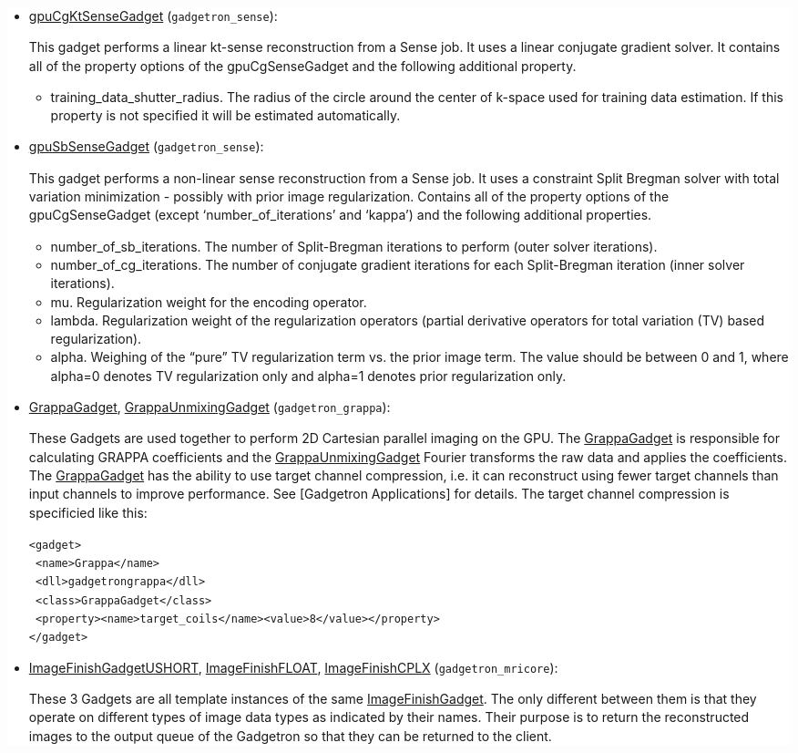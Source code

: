 -   [gpuCgKtSenseGadget](https://gadgetron.github.io/api_master//class_gadgetron_1_1gpu_cg_kt_sense_gadget.html) (`gadgetron_sense`):

    This gadget performs a linear kt-sense reconstruction from a Sense job. It uses a linear conjugate gradient solver. It contains all of the property options of the gpuCgSenseGadget and the following additional property.
    * training_data_shutter_radius. The radius of the circle around the center of k-space used for training data estimation. If this property is not specified it will be estimated automatically.

-   [gpuSbSenseGadget](https://gadgetron.github.io/api_master//class_gadgetron_1_1gpu_sb_sense_gadget.html) (`gadgetron_sense`):

    This gadget performs a non-linear sense reconstruction from a Sense job. It uses a constraint Split Bregman solver with total variation minimization - possibly with prior image regularization. Contains all of the property options of the gpuCgSenseGadget (except ‘number_of_iterations’ and ‘kappa’) and the following additional properties.
    * number_of_sb_iterations. The number of Split-Bregman iterations to perform (outer solver iterations).
    * number_of_cg_iterations. The number of conjugate gradient iterations for each Split-Bregman iteration (inner solver iterations).
    * mu. Regularization weight for the encoding operator.
    * lambda. Regularization weight of the regularization operators (partial derivative operators for total variation (TV) based regularization).
    * alpha. Weighing of the “pure” TV regularization term vs. the prior image term. The value should be between 0 and 1, where alpha=0 denotes TV regularization only and alpha=1 denotes prior regularization only.


-   [GrappaGadget](https://gadgetron.github.io/api_master//class_gadgetron_1_1_grappa_gadget.html), [GrappaUnmixingGadget](https://gadgetron.github.io/api_master//class_gadgetron_1_1_grappa_unmixing_gadget.html) (`gadgetron_grappa`):

    These Gadgets are used together to perform 2D Cartesian parallel imaging on the GPU. The [GrappaGadget](https://gadgetron.github.io/api_master//class_gadgetron_1_1_grappa_gadget.html) is responsible for calculating GRAPPA coefficients and the [GrappaUnmixingGadget](https://gadgetron.github.io/api_master//class_gadgetron_1_1_grappa_unmixing_gadget.html) Fourier transforms the raw data and applies the coefficients. The [GrappaGadget](https://gadgetron.github.io/api_master//class_gadgetron_1_1_grappa_gadget.html) has the ability to use target channel compression, i.e. it can reconstruct using fewer target channels than input channels to improve performance. See [Gadgetron Applications] for details. The target channel compression is specificied like this:

        <gadget>
         <name>Grappa</name>
         <dll>gadgetrongrappa</dll>
         <class>GrappaGadget</class>
         <property><name>target_coils</name><value>8</value></property>
        </gadget>

-   [ImageFinishGadgetUSHORT](https://gadgetron.github.io/api_master//class_gadgetron_1_1_image_finish_gadget_u_s_h_o_r_t.html), [ImageFinishFLOAT](https://gadgetron.github.io/api_master//class_gadgetron_1_1_image_finish_gadget_f_l_o_a_t.html), [ImageFinishCPLX](https://gadgetron.github.io/api_master//class_gadgetron_1_1_image_finish_gadget_c_p_l_x.html)  (`gadgetron_mricore`):

    These 3 Gadgets are all template instances of the same [ImageFinishGadget](https://gadgetron.github.io/api_master//class_gadgetron_1_1_image_finish_gadget.html). The only different between them is that they operate on different types of image data types as indicated by their names. Their purpose is to return the reconstructed images to the output queue of the Gadgetron so that they can be returned to the client.
